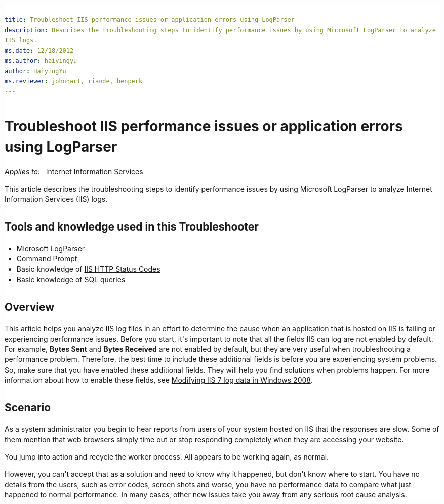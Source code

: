```yaml
---
title: Troubleshoot IIS performance issues or application errors using LogParser
description: Describes the troubleshooting steps to identify performance issues by using Microsoft LogParser to analyze IIS logs.
ms.date: 12/18/2012
ms.author: haiyingyu
author: HaiyingYu
ms.reviewer: johnhart, riande, benperk
---
```

# Troubleshoot IIS performance issues or application errors using LogParser

_Applies to:_ &nbsp; Internet Information Services

This article describes the troubleshooting steps to identify performance issues by using Microsoft LogParser to analyze Internet Information Services (IIS) logs.

## Tools and knowledge used in this Troubleshooter

- [Microsoft LogParser](https://www.microsoft.com/download/details.aspx?id=24659)
- Command Prompt
- Basic knowledge of [IIS HTTP Status Codes](../www-administration-management/http-status-code.md)
- Basic knowledge of SQL queries

## Overview

This article helps you analyze IIS log files in an effort to determine the cause when an application that is hosted on IIS is failing or experiencing performance issues. Before you start, it's important to note that all the fields IIS can log are not enabled by default. For example, **Bytes Sent** and **Bytes Received** are not enabled by default, but they are very useful when troubleshooting a performance problem. Therefore, the best time to include these additional fields is before you are experiencing system problems. So, make sure that you have enabled these additional fields. They will help you find solutions when problems happen. For more information about how to enable these fields, see [Modifying IIS 7 log data in Windows 2008](https://www.thebestcsharpprogrammerintheworld.com/2012/05/25/modifying-iis-7-log-data-in-windows-2008/).

## Scenario

As a system administrator you begin to hear reports from users of your system hosted on IIS that the responses are slow. Some of them mention that web browsers simply time out or stop responding completely when they are accessing your website.

You jump into action and recycle the worker process. All appears to be working again, as normal.

However, you can't accept that as a solution and need to know why it happened, but don't know where to start. You have no details from the users, such as error codes, screen shots and worse, you have no performance data to compare what just happened to normal performance. In many cases, other new issues take you away from any serious root cause analysis.
